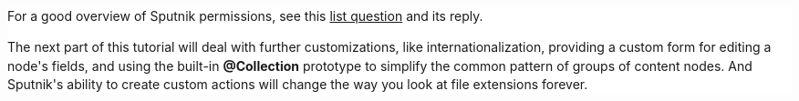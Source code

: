 For a good overview of Sputnik permissions, see this [list question](http://sputnik.freewisdom.org/en/list/Way_to_lockdown_editing_features_) and its reply.

The next part of this tutorial will deal with further customizations, like internationalization, providing a custom form for editing a node's fields, and using the built-in **@Collection** prototype to simplify the common pattern of groups of content nodes.  And Sputnik's ability to create custom actions will change the way you look at file extensions forever.

